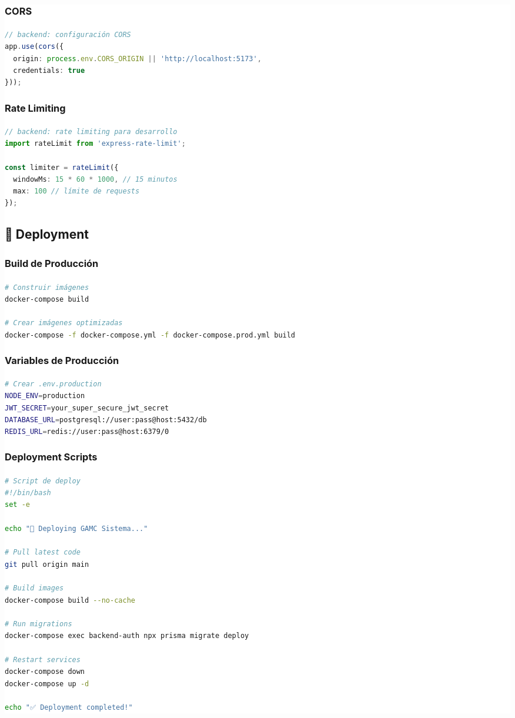 ### CORS
```typescript
// backend: configuración CORS
app.use(cors({
  origin: process.env.CORS_ORIGIN || 'http://localhost:5173',
  credentials: true
}));
```

### Rate Limiting
```typescript
// backend: rate limiting para desarrollo
import rateLimit from 'express-rate-limit';

const limiter = rateLimit({
  windowMs: 15 * 60 * 1000, // 15 minutos
  max: 100 // límite de requests
});
```

## 🚢 Deployment

### Build de Producción
```bash
# Construir imágenes
docker-compose build

# Crear imágenes optimizadas
docker-compose -f docker-compose.yml -f docker-compose.prod.yml build
```

### Variables de Producción
```bash
# Crear .env.production
NODE_ENV=production
JWT_SECRET=your_super_secure_jwt_secret
DATABASE_URL=postgresql://user:pass@host:5432/db
REDIS_URL=redis://user:pass@host:6379/0
```

### Deployment Scripts
```bash
# Script de deploy
#!/bin/bash
set -e

echo "🚀 Deploying GAMC Sistema..."

# Pull latest code
git pull origin main

# Build images
docker-compose build --no-cache

# Run migrations
docker-compose exec backend-auth npx prisma migrate deploy

# Restart services
docker-compose down
docker-compose up -d

echo "✅ Deployment completed!"
```
